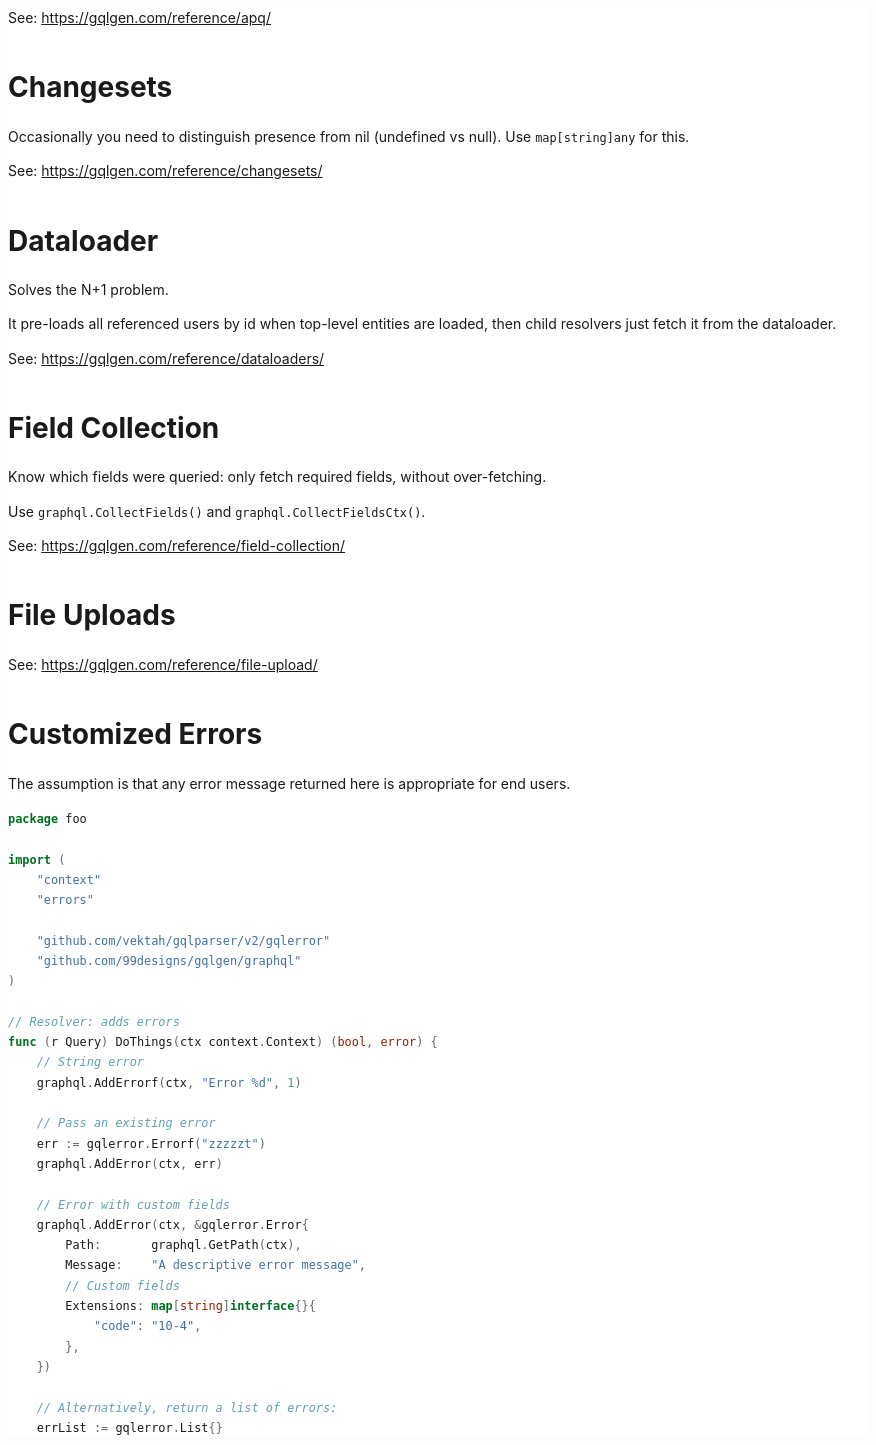 See: <https://gqlgen.com/reference/apq/>

Changesets
==========

Occasionally you need to distinguish presence from nil (undefined vs null).
Use `map[string]any` for this.

See: <https://gqlgen.com/reference/changesets/>

Dataloader
==========

Solves the N+1 problem.

It pre-loads all referenced users by id when top-level entities are loaded,
then child resolvers just fetch it from the dataloader.

See: <https://gqlgen.com/reference/dataloaders/>

Field Collection
================

Know which fields were queried: only fetch required fields, without over-fetching.

Use `graphql.CollectFields()` and `graphql.CollectFieldsCtx()`.

See: <https://gqlgen.com/reference/field-collection/>

File Uploads
============

See: <https://gqlgen.com/reference/file-upload/>

Customized Errors
=================

The assumption is that any error message returned here is appropriate for end users.

```go
package foo

import (
	"context"
	"errors"

	"github.com/vektah/gqlparser/v2/gqlerror"
	"github.com/99designs/gqlgen/graphql"
)

// Resolver: adds errors
func (r Query) DoThings(ctx context.Context) (bool, error) {
	// String error
	graphql.AddErrorf(ctx, "Error %d", 1)

	// Pass an existing error
    err := gqlerror.Errorf("zzzzzt")
	graphql.AddError(ctx, err)

	// Error with custom fields
	graphql.AddError(ctx, &gqlerror.Error{
		Path:       graphql.GetPath(ctx),
		Message:    "A descriptive error message",
        // Custom fields
		Extensions: map[string]interface{}{
			"code": "10-4",
		},
	})

    // Alternatively, return a list of errors:
    errList := gqlerror.List{}
```